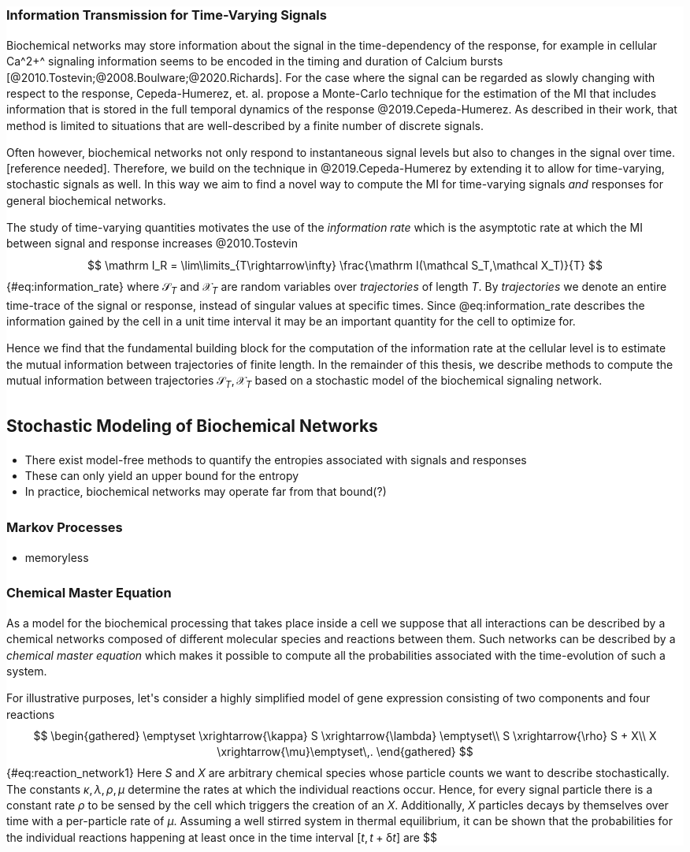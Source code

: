 

### Information Transmission for Time-Varying Signals

Biochemical networks may store information about the signal in the time-dependency of the response, for example in cellular Ca^2+^ signaling information seems to be encoded in the timing and duration of Calcium bursts [@2010.Tostevin;@2008.Boulware;@2020.Richards]. For the case where the signal can be regarded as slowly changing with respect to the response, Cepeda-Humerez, et. al. propose a Monte-Carlo technique for the estimation of the MI that includes information that is stored in the full temporal dynamics of the response @2019.Cepeda-Humerez. As described in their work, that method is limited to situations that are well-described by a finite number of discrete signals.

Often however, biochemical networks not only respond to instantaneous signal levels but also to changes in the signal over time. [reference needed]. Therefore, we build on the technique in @2019.Cepeda-Humerez by extending it to allow for time-varying, stochastic signals as well. In this way we aim to find a novel way to compute the MI for time-varying signals _and_ responses for general biochemical networks.

The study of time-varying quantities motivates the use of the _information rate_ which is the asymptotic rate at which the MI between signal and response increases @2010.Tostevin
$$
\mathrm I_R = \lim\limits_{T\rightarrow\infty} \frac{\mathrm I(\mathcal S_T,\mathcal X_T)}{T}
$$ {#eq:information_rate}
where $\mathcal S_T$ and $\mathcal X_T$ are random variables over _trajectories_ of length $T$. By _trajectories_ we denote an entire time-trace of the signal or response, instead of singular values at specific times. Since @eq:information_rate describes the information gained by the cell in a unit time interval it may be an important quantity for the cell to optimize for.

Hence we find that the fundamental building block for the computation of the information rate at the cellular level is to estimate the mutual information between trajectories of finite length. In the remainder of this thesis, we describe methods to compute the mutual information between trajectories $\mathcal S_T,\mathcal X_T$ based on a stochastic model of the biochemical signaling network.



## Stochastic Modeling of Biochemical Networks

- There exist model-free methods to quantify the entropies associated with signals and responses
- These can only yield an upper bound for the entropy
- In practice, biochemical networks may operate far from that bound(?)

### Markov Processes

- memoryless

### Chemical Master Equation

As a model for the biochemical processing that takes place inside a cell we suppose that all interactions can be described by a chemical networks composed of different molecular species and reactions between them. Such networks can be described by a _chemical master equation_ which makes it possible to compute all the probabilities associated with the time-evolution of such a system.

For illustrative purposes, let's consider a highly simplified model of gene expression consisting of two components and four reactions 
$$ \begin{gathered}
\emptyset \xrightarrow{\kappa} S \xrightarrow{\lambda} \emptyset\\
S \xrightarrow{\rho} S + X\\
X \xrightarrow{\mu}\emptyset\,.
\end{gathered} $$ {#eq:reaction_network1}
Here $S$ and $X$ are arbitrary chemical species whose particle counts we want to describe stochastically. The constants $\kappa, \lambda, \rho, \mu$ determine the rates at which the individual reactions occur. Hence, for every signal particle there is a constant rate $\rho$ to be sensed by the cell which triggers the creation of an $X$. Additionally, $X$ particles decays by themselves over time with a per-particle rate of $\mu$. Assuming a well stirred system in thermal equilibrium, it can be shown that the probabilities for the individual reactions happening at least once in the time interval $[t, t+\mathrm\delta t]$ are
$$